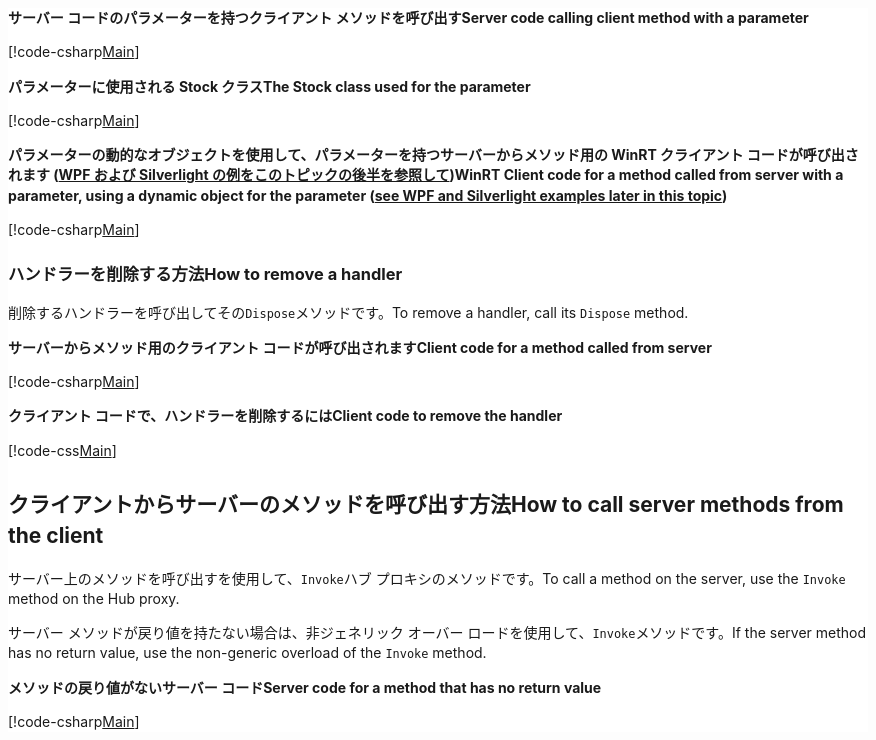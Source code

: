 <span data-ttu-id="7cc6d-238">**サーバー コードのパラメーターを持つクライアント メソッドを呼び出す**</span><span class="sxs-lookup"><span data-stu-id="7cc6d-238">**Server code calling client method with a parameter**</span></span>

[!code-csharp[Main](hubs-api-guide-net-client/samples/sample19.cs?highlight=3)]

<span data-ttu-id="7cc6d-239">**パラメーターに使用される Stock クラス**</span><span class="sxs-lookup"><span data-stu-id="7cc6d-239">**The Stock class used for the parameter**</span></span>

[!code-csharp[Main](hubs-api-guide-net-client/samples/sample20.cs)]

<span data-ttu-id="7cc6d-240">**パラメーターの動的なオブジェクトを使用して、パラメーターを持つサーバーからメソッド用の WinRT クライアント コードが呼び出されます ([WPF および Silverlight の例をこのトピックの後半を参照して](#wpfsl))**</span><span class="sxs-lookup"><span data-stu-id="7cc6d-240">**WinRT Client code for a method called from server with a parameter, using a dynamic object for the parameter ([see WPF and Silverlight examples later in this topic](#wpfsl))**</span></span>

[!code-csharp[Main](hubs-api-guide-net-client/samples/sample21.cs?highlight=1,5)]

<a id="removehandler"></a>

### <a name="how-to-remove-a-handler"></a><span data-ttu-id="7cc6d-241">ハンドラーを削除する方法</span><span class="sxs-lookup"><span data-stu-id="7cc6d-241">How to remove a handler</span></span>

<span data-ttu-id="7cc6d-242">削除するハンドラーを呼び出してその`Dispose`メソッドです。</span><span class="sxs-lookup"><span data-stu-id="7cc6d-242">To remove a handler, call its `Dispose` method.</span></span>

<span data-ttu-id="7cc6d-243">**サーバーからメソッド用のクライアント コードが呼び出されます**</span><span class="sxs-lookup"><span data-stu-id="7cc6d-243">**Client code for a method called from server**</span></span>

[!code-csharp[Main](hubs-api-guide-net-client/samples/sample22.cs?highlight=1)]

<span data-ttu-id="7cc6d-244">**クライアント コードで、ハンドラーを削除するには**</span><span class="sxs-lookup"><span data-stu-id="7cc6d-244">**Client code to remove the handler**</span></span>

[!code-css[Main](hubs-api-guide-net-client/samples/sample23.css?highlight=1)]

<a id="callserver"></a>

## <a name="how-to-call-server-methods-from-the-client"></a><span data-ttu-id="7cc6d-245">クライアントからサーバーのメソッドを呼び出す方法</span><span class="sxs-lookup"><span data-stu-id="7cc6d-245">How to call server methods from the client</span></span>

<span data-ttu-id="7cc6d-246">サーバー上のメソッドを呼び出すを使用して、`Invoke`ハブ プロキシのメソッドです。</span><span class="sxs-lookup"><span data-stu-id="7cc6d-246">To call a method on the server, use the `Invoke` method on the Hub proxy.</span></span>

<span data-ttu-id="7cc6d-247">サーバー メソッドが戻り値を持たない場合は、非ジェネリック オーバー ロードを使用して、`Invoke`メソッドです。</span><span class="sxs-lookup"><span data-stu-id="7cc6d-247">If the server method has no return value, use the non-generic overload of the `Invoke` method.</span></span>

<span data-ttu-id="7cc6d-248">**メソッドの戻り値がないサーバー コード**</span><span class="sxs-lookup"><span data-stu-id="7cc6d-248">**Server code for a method that has no return value**</span></span>

[!code-csharp[Main](hubs-api-guide-net-client/samples/sample24.cs?highlight=3)]
